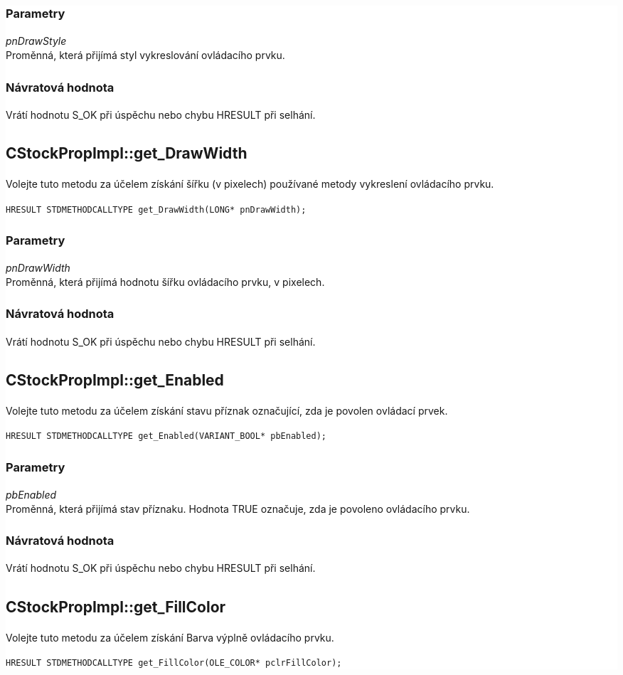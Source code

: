 ### <a name="parameters"></a>Parametry

*pnDrawStyle*<br/>
Proměnná, která přijímá styl vykreslování ovládacího prvku.

### <a name="return-value"></a>Návratová hodnota

Vrátí hodnotu S_OK při úspěchu nebo chybu HRESULT při selhání.

##  <a name="get_drawwidth"></a>  CStockPropImpl::get_DrawWidth

Volejte tuto metodu za účelem získání šířku (v pixelech) používané metody vykreslení ovládacího prvku.

```
HRESULT STDMETHODCALLTYPE get_DrawWidth(LONG* pnDrawWidth);
```

### <a name="parameters"></a>Parametry

*pnDrawWidth*<br/>
Proměnná, která přijímá hodnotu šířku ovládacího prvku, v pixelech.

### <a name="return-value"></a>Návratová hodnota

Vrátí hodnotu S_OK při úspěchu nebo chybu HRESULT při selhání.

##  <a name="get_enabled"></a>  CStockPropImpl::get_Enabled

Volejte tuto metodu za účelem získání stavu příznak označující, zda je povolen ovládací prvek.

```
HRESULT STDMETHODCALLTYPE get_Enabled(VARIANT_BOOL* pbEnabled);
```

### <a name="parameters"></a>Parametry

*pbEnabled*<br/>
Proměnná, která přijímá stav příznaku. Hodnota TRUE označuje, zda je povoleno ovládacího prvku.

### <a name="return-value"></a>Návratová hodnota

Vrátí hodnotu S_OK při úspěchu nebo chybu HRESULT při selhání.

##  <a name="get_fillcolor"></a>  CStockPropImpl::get_FillColor

Volejte tuto metodu za účelem získání Barva výplně ovládacího prvku.

```
HRESULT STDMETHODCALLTYPE get_FillColor(OLE_COLOR* pclrFillColor);
```
